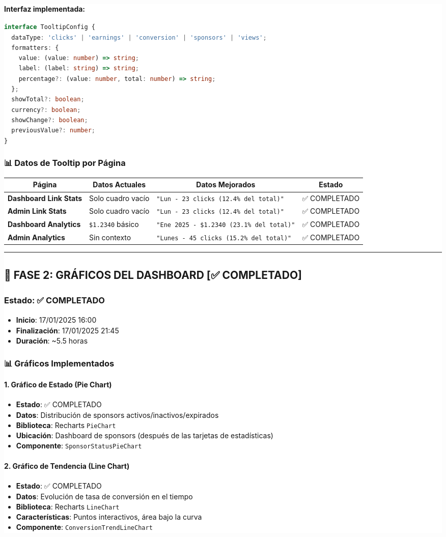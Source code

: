 **Interfaz implementada:**
```typescript
interface TooltipConfig {
  dataType: 'clicks' | 'earnings' | 'conversion' | 'sponsors' | 'views';
  formatters: {
    value: (value: number) => string;
    label: (label: string) => string;
    percentage?: (value: number, total: number) => string;
  };
  showTotal?: boolean;
  currency?: boolean;
  showChange?: boolean;
  previousValue?: number;
}
```

### 📊 Datos de Tooltip por Página

| Página | Datos Actuales | Datos Mejorados | Estado |
|--------|----------------|-----------------|---------|
| **Dashboard Link Stats** | Solo cuadro vacío | `"Lun - 23 clicks (12.4% del total)"` | ✅ COMPLETADO |
| **Admin Link Stats** | Solo cuadro vacío | `"Lun - 23 clicks (12.4% del total)"` | ✅ COMPLETADO |
| **Dashboard Analytics** | `$1.2340` básico | `"Ene 2025 - $1.2340 (23.1% del total)"` | ✅ COMPLETADO |
| **Admin Analytics** | Sin contexto | `"Lunes - 45 clicks (15.2% del total)"` | ✅ COMPLETADO |

---

## 🎨 FASE 2: GRÁFICOS DEL DASHBOARD [✅ COMPLETADO]

### Estado: ✅ COMPLETADO
- **Inicio**: 17/01/2025 16:00
- **Finalización**: 17/01/2025 21:45
- **Duración**: ~5.5 horas

### 📊 Gráficos Implementados

#### 1. Gráfico de Estado (Pie Chart)
- **Estado**: ✅ COMPLETADO
- **Datos**: Distribución de sponsors activos/inactivos/expirados
- **Biblioteca**: Recharts `PieChart`
- **Ubicación**: Dashboard de sponsors (después de las tarjetas de estadísticas)
- **Componente**: `SponsorStatusPieChart`

#### 2. Gráfico de Tendencia (Line Chart)
- **Estado**: ✅ COMPLETADO  
- **Datos**: Evolución de tasa de conversión en el tiempo
- **Biblioteca**: Recharts `LineChart`
- **Características**: Puntos interactivos, área bajo la curva
- **Componente**: `ConversionTrendLineChart`
